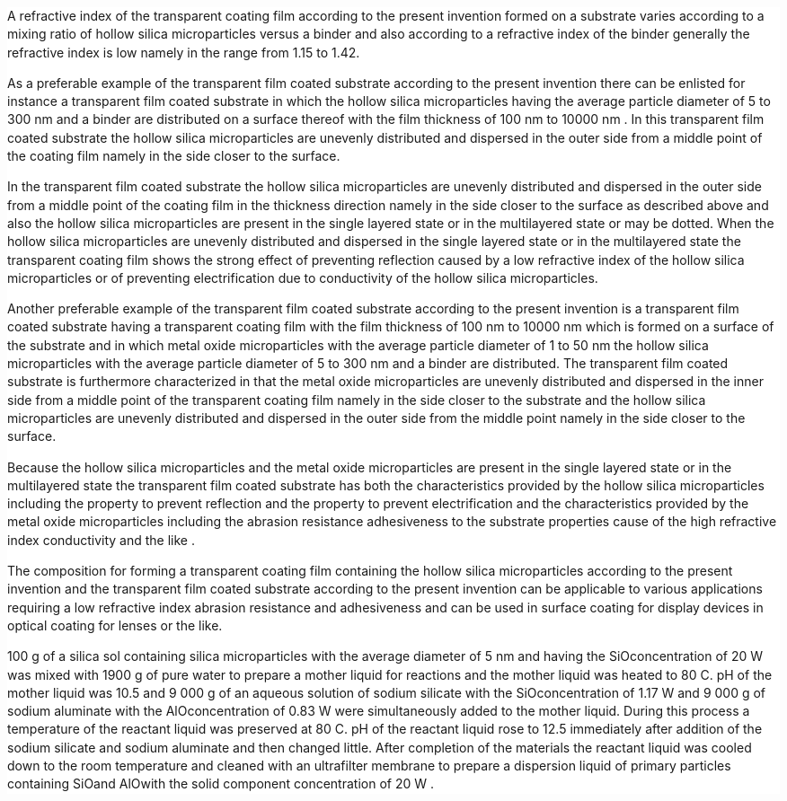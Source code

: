 A refractive index of the transparent coating film according to the present invention formed on a substrate varies according to a mixing ratio of hollow silica microparticles versus a binder and also according to a refractive index of the binder generally the refractive index is low namely in the range from 1.15 to 1.42.

As a preferable example of the transparent film coated substrate according to the present invention there can be enlisted for instance a transparent film coated substrate in which the hollow silica microparticles having the average particle diameter of 5 to 300 nm and a binder are distributed on a surface thereof with the film thickness of 100 nm to 10000 nm . In this transparent film coated substrate the hollow silica microparticles are unevenly distributed and dispersed in the outer side from a middle point of the coating film namely in the side closer to the surface.

In the transparent film coated substrate the hollow silica microparticles are unevenly distributed and dispersed in the outer side from a middle point of the coating film in the thickness direction namely in the side closer to the surface as described above and also the hollow silica microparticles are present in the single layered state or in the multilayered state or may be dotted. When the hollow silica microparticles are unevenly distributed and dispersed in the single layered state or in the multilayered state the transparent coating film shows the strong effect of preventing reflection caused by a low refractive index of the hollow silica microparticles or of preventing electrification due to conductivity of the hollow silica microparticles.

Another preferable example of the transparent film coated substrate according to the present invention is a transparent film coated substrate having a transparent coating film with the film thickness of 100 nm to 10000 nm which is formed on a surface of the substrate and in which metal oxide microparticles with the average particle diameter of 1 to 50 nm the hollow silica microparticles with the average particle diameter of 5 to 300 nm and a binder are distributed. The transparent film coated substrate is furthermore characterized in that the metal oxide microparticles are unevenly distributed and dispersed in the inner side from a middle point of the transparent coating film namely in the side closer to the substrate and the hollow silica microparticles are unevenly distributed and dispersed in the outer side from the middle point namely in the side closer to the surface.

Because the hollow silica microparticles and the metal oxide microparticles are present in the single layered state or in the multilayered state the transparent film coated substrate has both the characteristics provided by the hollow silica microparticles including the property to prevent reflection and the property to prevent electrification and the characteristics provided by the metal oxide microparticles including the abrasion resistance adhesiveness to the substrate properties cause of the high refractive index conductivity and the like .

The composition for forming a transparent coating film containing the hollow silica microparticles according to the present invention and the transparent film coated substrate according to the present invention can be applicable to various applications requiring a low refractive index abrasion resistance and adhesiveness and can be used in surface coating for display devices in optical coating for lenses or the like.

100 g of a silica sol containing silica microparticles with the average diameter of 5 nm and having the SiOconcentration of 20 W was mixed with 1900 g of pure water to prepare a mother liquid for reactions and the mother liquid was heated to 80 C. pH of the mother liquid was 10.5 and 9 000 g of an aqueous solution of sodium silicate with the SiOconcentration of 1.17 W and 9 000 g of sodium aluminate with the AlOconcentration of 0.83 W were simultaneously added to the mother liquid. During this process a temperature of the reactant liquid was preserved at 80 C. pH of the reactant liquid rose to 12.5 immediately after addition of the sodium silicate and sodium aluminate and then changed little. After completion of the materials the reactant liquid was cooled down to the room temperature and cleaned with an ultrafilter membrane to prepare a dispersion liquid of primary particles containing SiOand AlOwith the solid component concentration of 20 W .
